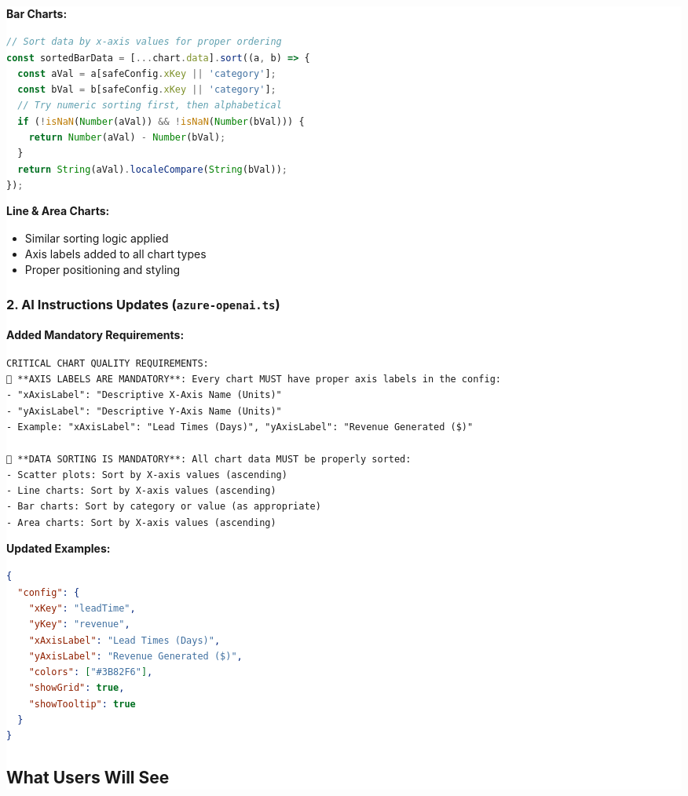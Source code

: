 **Bar Charts:**
```typescript
// Sort data by x-axis values for proper ordering
const sortedBarData = [...chart.data].sort((a, b) => {
  const aVal = a[safeConfig.xKey || 'category'];
  const bVal = b[safeConfig.xKey || 'category'];
  // Try numeric sorting first, then alphabetical
  if (!isNaN(Number(aVal)) && !isNaN(Number(bVal))) {
    return Number(aVal) - Number(bVal);
  }
  return String(aVal).localeCompare(String(bVal));
});
```

**Line & Area Charts:**
- Similar sorting logic applied
- Axis labels added to all chart types
- Proper positioning and styling

### 2. **AI Instructions Updates** (`azure-openai.ts`)

**Added Mandatory Requirements:**
```
CRITICAL CHART QUALITY REQUIREMENTS:
🚨 **AXIS LABELS ARE MANDATORY**: Every chart MUST have proper axis labels in the config:
- "xAxisLabel": "Descriptive X-Axis Name (Units)"
- "yAxisLabel": "Descriptive Y-Axis Name (Units)"
- Example: "xAxisLabel": "Lead Times (Days)", "yAxisLabel": "Revenue Generated ($)"

🚨 **DATA SORTING IS MANDATORY**: All chart data MUST be properly sorted:
- Scatter plots: Sort by X-axis values (ascending)
- Line charts: Sort by X-axis values (ascending) 
- Bar charts: Sort by category or value (as appropriate)
- Area charts: Sort by X-axis values (ascending)
```

**Updated Examples:**
```json
{
  "config": {
    "xKey": "leadTime",
    "yKey": "revenue",
    "xAxisLabel": "Lead Times (Days)",
    "yAxisLabel": "Revenue Generated ($)",
    "colors": ["#3B82F6"],
    "showGrid": true,
    "showTooltip": true
  }
}
```

## What Users Will See
